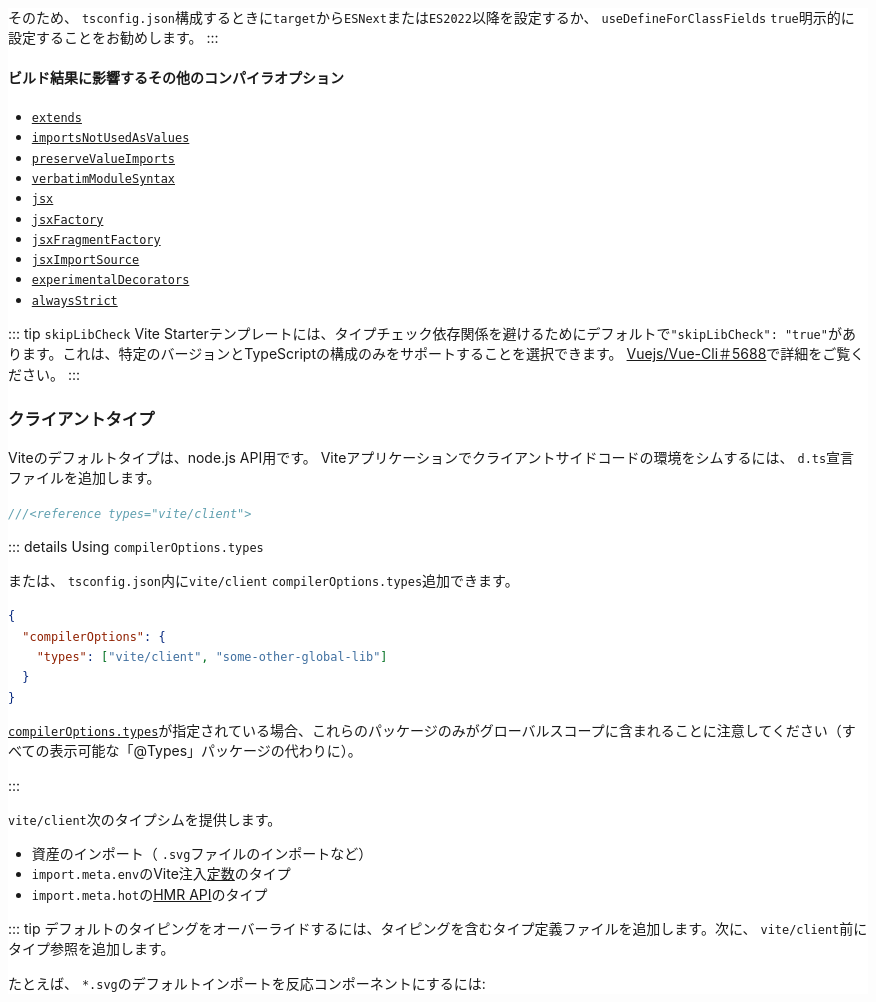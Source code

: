 そのため、 `tsconfig.json`構成するときに`target`から`ESNext`または`ES2022`以降を設定するか、 `useDefineForClassFields` `true`明示的に設定することをお勧めします。
:::

#### ビルド結果に影響するその他のコンパイラオプション

- [`extends`](https://www.typescriptlang.org/tsconfig#extends)
- [`importsNotUsedAsValues`](https://www.typescriptlang.org/tsconfig#importsNotUsedAsValues)
- [`preserveValueImports`](https://www.typescriptlang.org/tsconfig#preserveValueImports)
- [`verbatimModuleSyntax`](https://www.typescriptlang.org/tsconfig#verbatimModuleSyntax)
- [`jsx`](https://www.typescriptlang.org/tsconfig#jsx)
- [`jsxFactory`](https://www.typescriptlang.org/tsconfig#jsxFactory)
- [`jsxFragmentFactory`](https://www.typescriptlang.org/tsconfig#jsxFragmentFactory)
- [`jsxImportSource`](https://www.typescriptlang.org/tsconfig#jsxImportSource)
- [`experimentalDecorators`](https://www.typescriptlang.org/tsconfig#experimentalDecorators)
- [`alwaysStrict`](https://www.typescriptlang.org/tsconfig#alwaysStrict)

::: tip `skipLibCheck`
Vite Starterテンプレートには、タイプチェック依存関係を避けるためにデフォルトで`"skipLibCheck": "true"`があります。これは、特定のバージョンとTypeScriptの構成のみをサポートすることを選択できます。 [Vuejs/Vue-Cli＃5688](https://github.com/vuejs/vue-cli/pull/5688)で詳細をご覧ください。
:::

### クライアントタイプ

Viteのデフォルトタイプは、node.js API用です。 Viteアプリケーションでクライアントサイドコードの環境をシムするには、 `d.ts`宣言ファイルを追加します。

```typescript
///<reference types="vite/client">
```

::: details Using `compilerOptions.types`

または、 `tsconfig.json`内に`vite/client` `compilerOptions.types`追加できます。

```json [tsconfig.json]
{
  "compilerOptions": {
    "types": ["vite/client", "some-other-global-lib"]
  }
}
```

[`compilerOptions.types`](https://www.typescriptlang.org/tsconfig#types)が指定されている場合、これらのパッケージのみがグローバルスコープに含まれることに注意してください（すべての表示可能な「@Types」パッケージの代わりに）。

:::

`vite/client`次のタイプシムを提供します。

- 資産のインポート（ `.svg`ファイルのインポートなど）
- `import.meta.env`のVite注入[定数](./env-and-mode#env-variables)のタイプ
- `import.meta.hot`の[HMR API](./api-hmr)のタイプ

::: tip
デフォルトのタイピングをオーバーライドするには、タイピングを含むタイプ定義ファイルを追加します。次に、 `vite/client`前にタイプ参照を追加します。

たとえば、 `*.svg`のデフォルトインポートを反応コンポーネントにするには:
